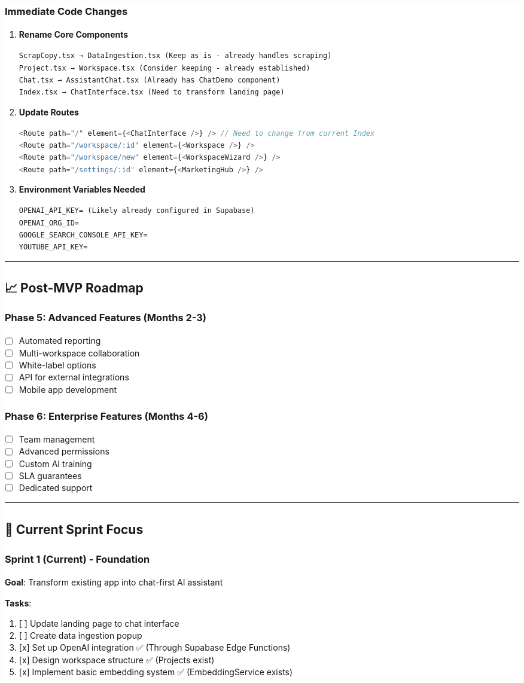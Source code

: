 ### Immediate Code Changes
1. **Rename Core Components**
   ```
   ScrapCopy.tsx → DataIngestion.tsx (Keep as is - already handles scraping)
   Project.tsx → Workspace.tsx (Consider keeping - already established)
   Chat.tsx → AssistantChat.tsx (Already has ChatDemo component)
   Index.tsx → ChatInterface.tsx (Need to transform landing page)
   ```

2. **Update Routes**
   ```typescript
   <Route path="/" element={<ChatInterface />} /> // Need to change from current Index
   <Route path="/workspace/:id" element={<Workspace />} />
   <Route path="/workspace/new" element={<WorkspaceWizard />} />
   <Route path="/settings/:id" element={<MarketingHub />} />
   ```

3. **Environment Variables Needed**
   ```
   OPENAI_API_KEY= (Likely already configured in Supabase)
   OPENAI_ORG_ID=
   GOOGLE_SEARCH_CONSOLE_API_KEY=
   YOUTUBE_API_KEY=
   ```

---

## 📈 Post-MVP Roadmap

### Phase 5: Advanced Features (Months 2-3)
- [ ] Automated reporting
- [ ] Multi-workspace collaboration
- [ ] White-label options
- [ ] API for external integrations
- [ ] Mobile app development

### Phase 6: Enterprise Features (Months 4-6)
- [ ] Team management
- [ ] Advanced permissions
- [ ] Custom AI training
- [ ] SLA guarantees
- [ ] Dedicated support

---

## 🎯 Current Sprint Focus

### Sprint 1 (Current) - Foundation
**Goal**: Transform existing app into chat-first AI assistant

**Tasks**:
1. [ ] Update landing page to chat interface
2. [ ] Create data ingestion popup
3. [x] Set up OpenAI integration ✅ (Through Supabase Edge Functions)
4. [x] Design workspace structure ✅ (Projects exist)
5. [x] Implement basic embedding system ✅ (EmbeddingService exists)
